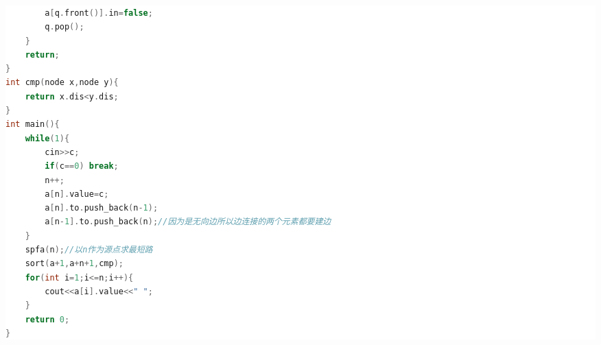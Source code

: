 ```cpp
        a[q.front()].in=false;
        q.pop();
    }
    return; 
}
int cmp(node x,node y){
    return x.dis<y.dis;
}
int main(){
    while(1){
        cin>>c;
        if(c==0) break;
        n++;
        a[n].value=c;
        a[n].to.push_back(n-1);
        a[n-1].to.push_back(n);//因为是无向边所以边连接的两个元素都要建边 
    }
    spfa(n);//以n作为源点求最短路 
    sort(a+1,a+n+1,cmp);
    for(int i=1;i<=n;i++){
        cout<<a[i].value<<" ";
    }
    return 0;
} 
```

